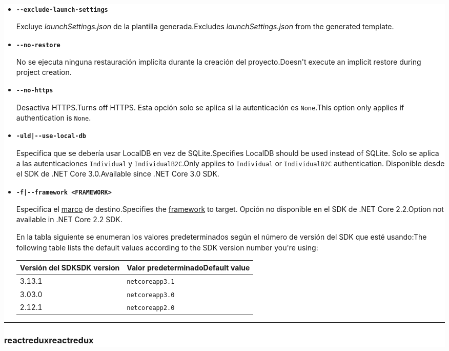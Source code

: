 - **`--exclude-launch-settings`**

  <span data-ttu-id="c6cdc-512">Excluye *launchSettings.json* de la plantilla generada.</span><span class="sxs-lookup"><span data-stu-id="c6cdc-512">Excludes *launchSettings.json* from the generated template.</span></span>

- **`--no-restore`**

  <span data-ttu-id="c6cdc-513">No se ejecuta ninguna restauración implícita durante la creación del proyecto.</span><span class="sxs-lookup"><span data-stu-id="c6cdc-513">Doesn't execute an implicit restore during project creation.</span></span>

- **`--no-https`**

  <span data-ttu-id="c6cdc-514">Desactiva HTTPS.</span><span class="sxs-lookup"><span data-stu-id="c6cdc-514">Turns off HTTPS.</span></span> <span data-ttu-id="c6cdc-515">Esta opción solo se aplica si la autenticación es `None`.</span><span class="sxs-lookup"><span data-stu-id="c6cdc-515">This option only applies if authentication is `None`.</span></span>

- **`-uld|--use-local-db`**

  <span data-ttu-id="c6cdc-516">Especifica que se debería usar LocalDB en vez de SQLite.</span><span class="sxs-lookup"><span data-stu-id="c6cdc-516">Specifies LocalDB should be used instead of SQLite.</span></span> <span data-ttu-id="c6cdc-517">Solo se aplica a las autenticaciones `Individual` y `IndividualB2C`.</span><span class="sxs-lookup"><span data-stu-id="c6cdc-517">Only applies to `Individual` or `IndividualB2C` authentication.</span></span> <span data-ttu-id="c6cdc-518">Disponible desde el SDK de .NET Core 3.0.</span><span class="sxs-lookup"><span data-stu-id="c6cdc-518">Available since .NET Core 3.0 SDK.</span></span>

- **`-f|--framework <FRAMEWORK>`**

  <span data-ttu-id="c6cdc-519">Especifica el [marco](../../standard/frameworks.md) de destino.</span><span class="sxs-lookup"><span data-stu-id="c6cdc-519">Specifies the [framework](../../standard/frameworks.md) to target.</span></span> <span data-ttu-id="c6cdc-520">Opción no disponible en el SDK de .NET Core 2.2.</span><span class="sxs-lookup"><span data-stu-id="c6cdc-520">Option not available in .NET Core 2.2 SDK.</span></span>

  <span data-ttu-id="c6cdc-521">En la tabla siguiente se enumeran los valores predeterminados según el número de versión del SDK que esté usando:</span><span class="sxs-lookup"><span data-stu-id="c6cdc-521">The following table lists the default values according to the SDK version number you're using:</span></span>

  | <span data-ttu-id="c6cdc-522">Versión del SDK</span><span class="sxs-lookup"><span data-stu-id="c6cdc-522">SDK version</span></span> | <span data-ttu-id="c6cdc-523">Valor predeterminado</span><span class="sxs-lookup"><span data-stu-id="c6cdc-523">Default value</span></span>   |
  |-------------|-----------------|
  | <span data-ttu-id="c6cdc-524">3.1</span><span class="sxs-lookup"><span data-stu-id="c6cdc-524">3.1</span></span>         | `netcoreapp3.1` |
  | <span data-ttu-id="c6cdc-525">3.0</span><span class="sxs-lookup"><span data-stu-id="c6cdc-525">3.0</span></span>         | `netcoreapp3.0` |
  | <span data-ttu-id="c6cdc-526">2.1</span><span class="sxs-lookup"><span data-stu-id="c6cdc-526">2.1</span></span>         | `netcoreapp2.0` |

***

### <a name="reactredux"></a><span data-ttu-id="c6cdc-527">reactredux</span><span class="sxs-lookup"><span data-stu-id="c6cdc-527">reactredux</span></span>
